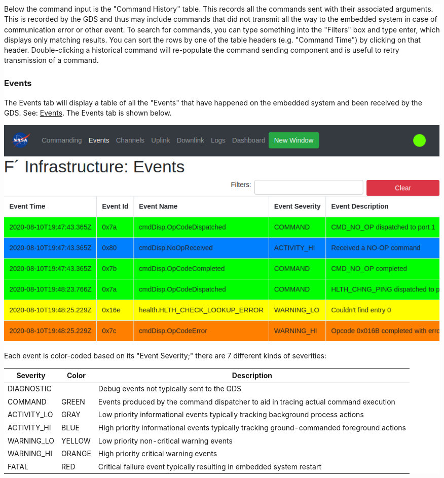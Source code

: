 

Below the command input is the "Command History" table. This records all the commands sent with their associated
arguments. This is recorded by the GDS and thus may include commands that did not transmit all the way to the embedded
system in case of communication error or other event. To search for commands, you can type something into the "Filters"
box and type enter, which displays only matching results. You can sort the rows by one of the table headers
(e.g. "Command Time") by clicking on that header. Double-clicking a historical command will re-populate the command
sending component and is useful to retry transmission of a command.

### Events

The Events tab will display a table of all the "Events" that have happened on the embedded system and been received by
the GDS. See: [Events](../user/cmd-evt-chn-prm.md#events). The Events tab is shown below.

![Events Tab](../media/gds_gui_events.png)

Each event is color-coded based on its "Event Severity;" there are 7 different kinds of severities:

| Severity | Color | Description |
|---|---|---|
| DIAGNOSTIC  |        | Debug events not typically sent to the GDS |
| COMMAND     | GREEN  | Events produced by the command dispatcher to aid in tracing actual command execution |
| ACTIVITY_LO | GRAY   | Low priority informational events typically tracking background process actions      |
| ACTIVITY_HI | BLUE   | High priority informational events typically tracking ground-commanded foreground actions |
| WARNING_LO  | YELLOW | Low priority non-critical warning events |
| WARNING_HI  | ORANGE | High priority critical warning events |
| FATAL       | RED    | Critical failure event typically resulting in embedded system restart |

